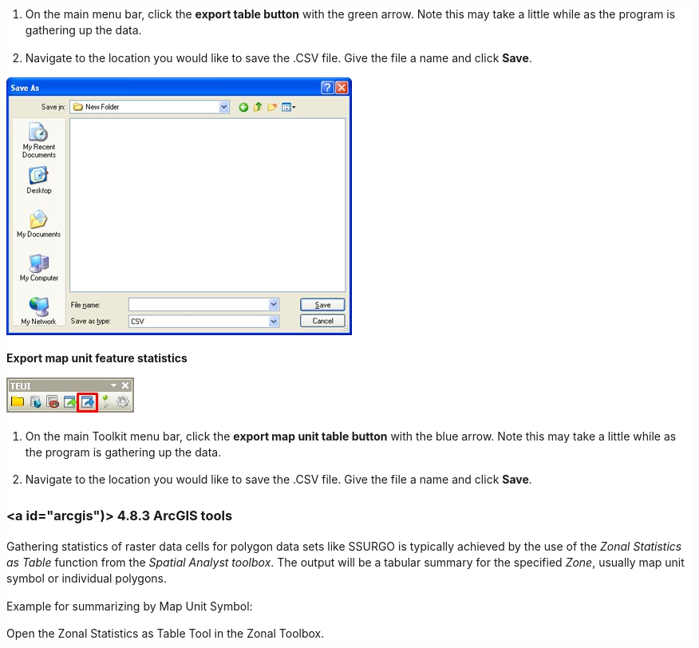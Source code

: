  1.  On the main menu bar, click the **export table button** with the green arrow. Note this may take a little while as the program is gathering up the data.  

 2.	Navigate to the location you would like to save the .CSV file. Give the file a name and click
**Save**.  

![R GUI image](figure/ch5_fig50.jpg)  

**Export map unit feature statistics**  

![R GUI image](figure/ch5_fig51.jpg)  

 1.  On the main Toolkit menu bar, click the **export map unit table button** with the blue arrow. Note this may take a little while as the program is gathering up the data.  

 2.	Navigate to the location you would like to save the .CSV file. Give the file a name and click **Save**.  



### <a id="arcgis")></a> 4.8.3 ArcGIS tools

Gathering statistics of raster data cells for polygon data sets like SSURGO is typically achieved by the use of the *Zonal Statistics as Table* function from the *Spatial Analyst toolbox*. The output will be a tabular summary for the specified *Zone*, usually map unit symbol or individual polygons.  

Example for summarizing by Map Unit Symbol:  

Open the Zonal Statistics as Table Tool in the Zonal Toolbox.
